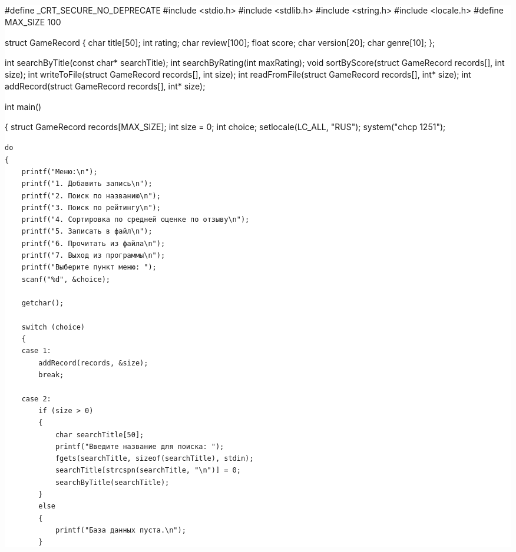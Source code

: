 #define _CRT_SECURE_NO_DEPRECATE
#include <stdio.h>
#include <stdlib.h>
#include <string.h>
#include <locale.h>
#define MAX_SIZE 100

struct GameRecord
{
    char title[50];
    int rating;
    char review[100];
    float score;
    char version[20];
    char genre[10];
};

int searchByTitle(const char* searchTitle);
int searchByRating(int maxRating);
void sortByScore(struct GameRecord records[], int size);
int writeToFile(struct GameRecord records[], int size);
int readFromFile(struct GameRecord records[], int* size);
int addRecord(struct GameRecord records[], int* size);

int main()

{
    struct GameRecord records[MAX_SIZE];
    int size = 0;
    int choice;
    setlocale(LC_ALL, "RUS");
    system("chcp 1251");

    do
    {
        printf("Меню:\n");
        printf("1. Добавить запись\n");
        printf("2. Поиск по названию\n");
        printf("3. Поиск по рейтингу\n");
        printf("4. Сортировка по средней оценке по отзыву\n");
        printf("5. Записать в файл\n");
        printf("6. Прочитать из файла\n");
        printf("7. Выход из программы\n");
        printf("Выберите пункт меню: ");
        scanf("%d", &choice);

        getchar();

        switch (choice)
        {
        case 1:
            addRecord(records, &size);
            break;

        case 2:
            if (size > 0)
            {
                char searchTitle[50];
                printf("Введите название для поиска: ");
                fgets(searchTitle, sizeof(searchTitle), stdin);
                searchTitle[strcspn(searchTitle, "\n")] = 0;
                searchByTitle(searchTitle);
            }
            else
            {
                printf("База данных пуста.\n");
            }